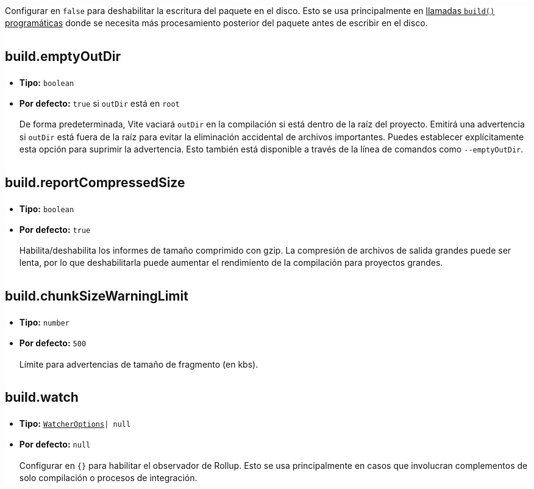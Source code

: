   Configurar en `false` para deshabilitar la escritura del paquete en el disco. Esto se usa principalmente en [llamadas `build()` programáticas](/guide/api-javascript#build) donde se necesita más procesamiento posterior del paquete antes de escribir en el disco.

## build.emptyOutDir

- **Tipo:** `boolean`
- **Por defecto:** `true` si `outDir` está en `root`

  De forma predeterminada, Vite vaciará `outDir` en la compilación si está dentro de la raíz del proyecto. Emitirá una advertencia si `outDir` está fuera de la raíz para evitar la eliminación accidental de archivos importantes. Puedes establecer explícitamente esta opción para suprimir la advertencia. Esto también está disponible a través de la línea de comandos como `--emptyOutDir`.

## build.reportCompressedSize

- **Tipo:** `boolean`
- **Por defecto:** `true`

  Habilita/deshabilita los informes de tamaño comprimido con gzip. La compresión de archivos de salida grandes puede ser lenta, por lo que deshabilitarla puede aumentar el rendimiento de la compilación para proyectos grandes.

## build.chunkSizeWarningLimit

- **Tipo:** `number`
- **Por defecto:** `500`

  Límite para advertencias de tamaño de fragmento (en kbs).

## build.watch

- **Tipo:** [`WatcherOptions`](https://rollupjs.org/guide/en/#watch-options)`| null`
- **Por defecto:** `null`

  Configurar en `{}` para habilitar el observador de Rollup. Esto se usa principalmente en casos que involucran complementos de solo compilación o procesos de integración.
